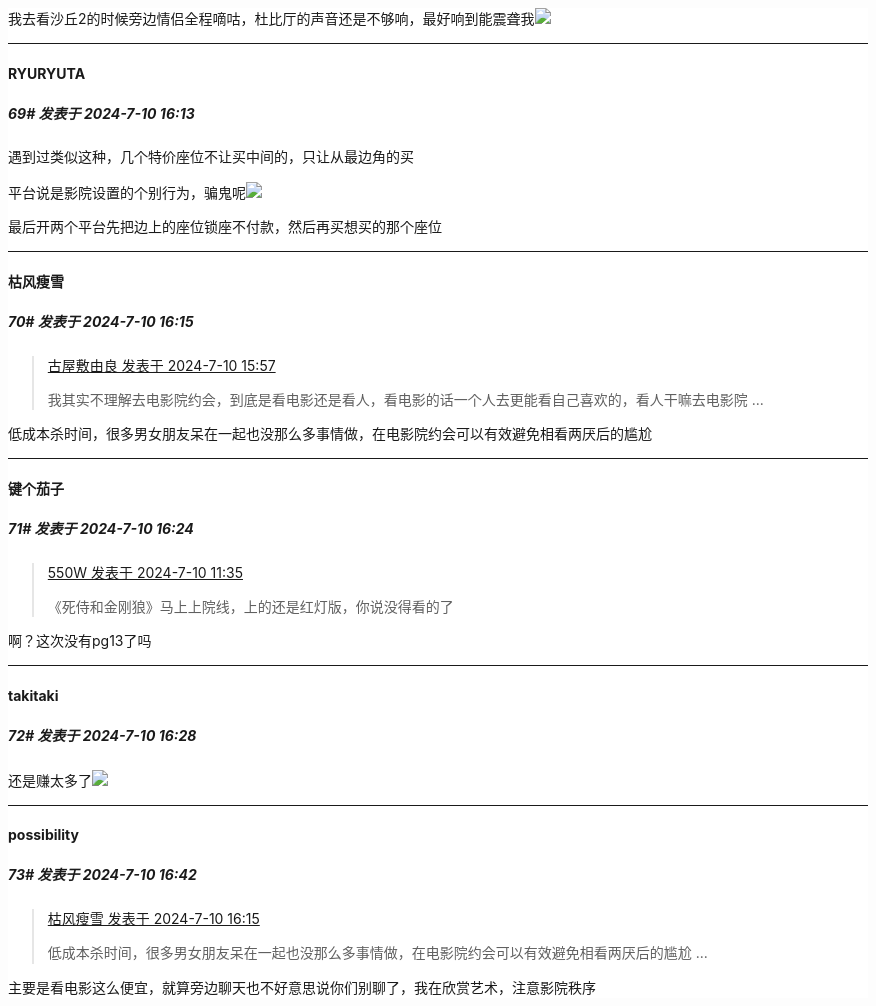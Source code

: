 我去看沙丘2的时候旁边情侣全程嘀咕，杜比厅的声音还是不够响，最好响到能震聋我<img src="https://static.saraba1st.com/image/smiley/face2017/037.png" referrerpolicy="no-referrer">


*****

####  RYURYUTA  
##### 69#       发表于 2024-7-10 16:13

遇到过类似这种，几个特价座位不让买中间的，只让从最边角的买

平台说是影院设置的个别行为，骗鬼呢<img src="https://static.saraba1st.com/image/smiley/face2017/004.gif" referrerpolicy="no-referrer">

最后开两个平台先把边上的座位锁座不付款，然后再买想买的那个座位

*****

####  枯风瘦雪  
##### 70#       发表于 2024-7-10 16:15

<blockquote><a href="httphttps://bbs.saraba1st.com/2b/forum.php?mod=redirect&amp;goto=findpost&amp;pid=65542305&amp;ptid=2190867" target="_blank">古屋敷由良 发表于 2024-7-10 15:57</a>

我其实不理解去电影院约会，到底是看电影还是看人，看电影的话一个人去更能看自己喜欢的，看人干嘛去电影院 ...</blockquote>
低成本杀时间，很多男女朋友呆在一起也没那么多事情做，在电影院约会可以有效避免相看两厌后的尴尬


*****

####  键个茄子  
##### 71#       发表于 2024-7-10 16:24

<blockquote><a href="httphttps://bbs.saraba1st.com/2b/forum.php?mod=redirect&amp;goto=findpost&amp;pid=65539505&amp;ptid=2190867" target="_blank">550W 发表于 2024-7-10 11:35</a>

《死侍和金刚狼》马上上院线，上的还是红灯版，你说没得看的了</blockquote>
啊？这次没有pg13了吗


*****

####  takitaki  
##### 72#       发表于 2024-7-10 16:28

还是赚太多了<img src="https://static.saraba1st.com/image/smiley/face2017/047.png" referrerpolicy="no-referrer">


*****

####  possibility  
##### 73#       发表于 2024-7-10 16:42

<blockquote><a href="httphttps://bbs.saraba1st.com/2b/forum.php?mod=redirect&amp;goto=findpost&amp;pid=65542554&amp;ptid=2190867" target="_blank">枯风瘦雪 发表于 2024-7-10 16:15</a>

低成本杀时间，很多男女朋友呆在一起也没那么多事情做，在电影院约会可以有效避免相看两厌后的尴尬 ...</blockquote>
主要是看电影这么便宜，就算旁边聊天也不好意思说你们别聊了，我在欣赏艺术，注意影院秩序
